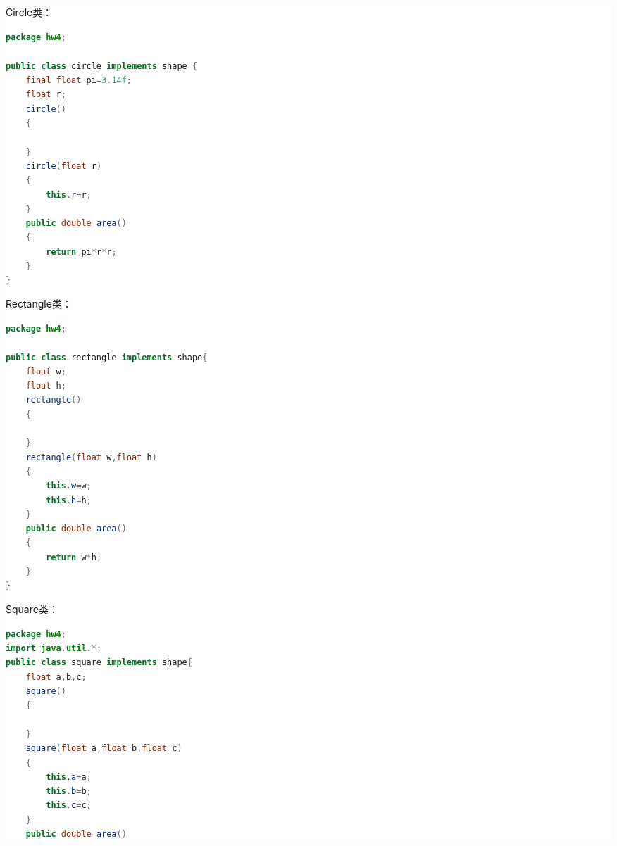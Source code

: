 Circle类：

```java
package hw4;

public class circle implements shape {
	final float pi=3.14f;
	float r;
	circle()
	{
		
	}
	circle(float r)
	{
		this.r=r;
	}
	public double area()
	{
		return pi*r*r;
	}
}

```

Rectangle类：

```java
package hw4;

public class rectangle implements shape{
	float w;
	float h;
	rectangle()
	{
		
	}
	rectangle(float w,float h)
	{
		this.w=w;
		this.h=h;
	}
	public double area()
	{
		return w*h;
	}
}

```

Square类：

```java
package hw4;
import java.util.*;
public class square implements shape{
	float a,b,c;
	square()
	{
		
	}
	square(float a,float b,float c)
	{
		this.a=a;
		this.b=b;
		this.c=c;
	}
	public double area()
```